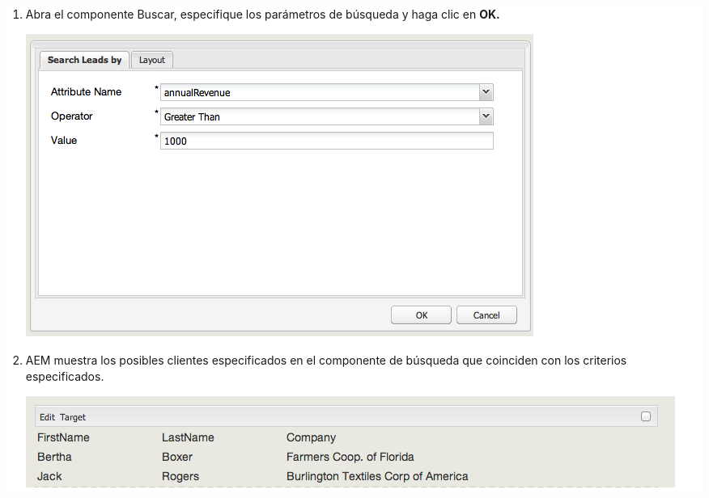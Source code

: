 1. Abra el componente Buscar, especifique los parámetros de búsqueda y haga clic en **OK.**

   ![chlimage_1-86](assets/chlimage_1-86.png)

1. AEM muestra los posibles clientes especificados en el componente de búsqueda que coinciden con los criterios especificados.

   ![chlimage_1-87](assets/chlimage_1-87.png)

